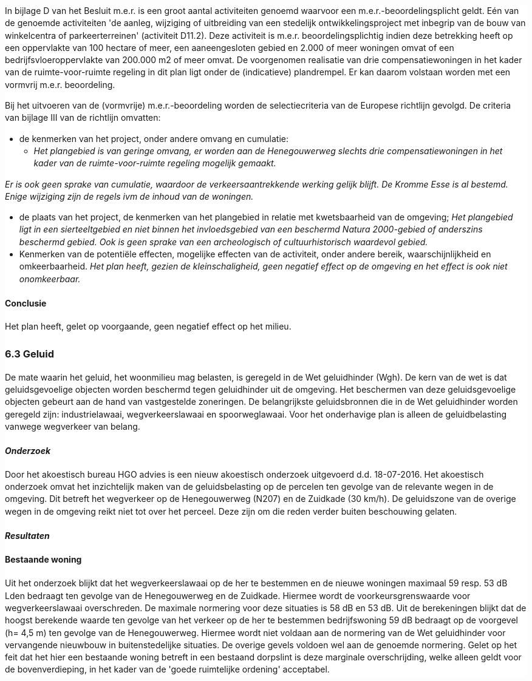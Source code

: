 In bijlage D van het Besluit m.e.r. is een groot aantal activiteiten genoemd waarvoor een m.e.r.-beoordelingsplicht geldt. Eén van de genoemde activiteiten 'de aanleg, wijziging of uitbreiding van een stedelijk ontwikkelingsproject met inbegrip van de bouw van winkelcentra of parkeerterreinen' (activiteit D11.2). Deze activiteit is m.e.r. beoordelingsplichtig indien deze betrekking heeft op een oppervlakte van 100 hectare of meer, een aaneengesloten gebied en 2.000 of meer woningen omvat of een bedrijfsvloeroppervlakte van 200.000 m2 of meer omvat. De voorgenomen realisatie van drie compensatiewoningen in het kader van de ruimte-voor-ruimte regeling in dit plan ligt onder de (indicatieve) plandrempel. Er kan daarom volstaan worden met een vormvrij m.e.r. beoordeling.

Bij het uitvoeren van de (vormvrije) m.e.r.-beoordeling worden de selectiecriteria van de Europese richtlijn gevolgd. De criteria van bijlage III van de richtlijn omvatten:

- de kenmerken van het project, onder andere omvang en cumulatie:
	- *Het plangebied is van geringe omvang, er worden aan de Henegouwerweg slechts drie compensatiewoningen in het kader van de ruimte-voor-ruimte regeling mogelijk gemaakt.*

*Er is ook geen sprake van cumulatie, waardoor de verkeersaantrekkende werking gelijk blijft. De Kromme Esse is al bestemd. Enige wijziging zijn de regels ivm de inhoud van de woningen.* 

- de plaats van het project, de kenmerken van het plangebied in relatie met kwetsbaarheid van de omgeving; *Het plangebied ligt in een sierteeltgebied en niet binnen het invloedsgebied van een beschermd Natura 2000-gebied of anderszins beschermd gebied. Ook is geen sprake van een archeologisch of cultuurhistorisch waardevol gebied.*
- Kenmerken van de potentiële effecten, mogelijke effecten van de activiteit, onder andere bereik, waarschijnlijkheid en omkeerbaarheid. *Het plan heeft, gezien de kleinschaligheid, geen negatief effect op de omgeving en het effect is ook niet onomkeerbaar.*

#### **Conclusie**

Het plan heeft, gelet op voorgaande, geen negatief effect op het milieu.

### **6.3 Geluid**

De mate waarin het geluid, het woonmilieu mag belasten, is geregeld in de Wet geluidhinder (Wgh). De kern van de wet is dat geluidsgevoelige objecten worden beschermd tegen geluidhinder uit de omgeving. Het beschermen van deze geluidsgevoelige objecten gebeurt aan de hand van vastgestelde zoneringen. De belangrijkste geluidsbronnen die in de Wet geluidhinder worden geregeld zijn: industrielawaai, wegverkeerslawaai en spoorweglawaai. Voor het onderhavige plan is alleen de geluidbelasting vanwege wegverkeer van belang.

#### *Onderzoek*

Door het akoestisch bureau HGO advies is een nieuw akoestisch onderzoek uitgevoerd d.d. 18-07-2016. Het akoestisch onderzoek omvat het inzichtelijk maken van de geluidsbelasting op de percelen ten gevolge van de relevante wegen in de omgeving. Dit betreft het wegverkeer op de Henegouwerweg (N207) en de Zuidkade (30 km/h). De geluidszone van de overige wegen in de omgeving reikt niet tot over het perceel. Deze zijn om die reden verder buiten beschouwing gelaten.

#### *Resultaten*

#### Bestaande woning

Uit het onderzoek blijkt dat het wegverkeerslawaai op de her te bestemmen en de nieuwe woningen maximaal 59 resp. 53 dB Lden bedraagt ten gevolge van de Henegouwerweg en de Zuidkade. Hiermee wordt de voorkeursgrenswaarde voor wegverkeerslawaai overschreden. De maximale normering voor deze situaties is 58 dB en 53 dB. Uit de berekeningen blijkt dat de hoogst berekende waarde ten gevolge van het verkeer op de her te bestemmen bedrijfswoning 59 dB bedraagt op de voorgevel (h= 4,5 m) ten gevolge van de Henegouwerweg. Hiermee wordt niet voldaan aan de normering van de Wet geluidhinder voor vervangende nieuwbouw in buitenstedelijke situaties. De overige gevels voldoen wel aan de genoemde normering. Gelet op het feit dat het hier een bestaande woning betreft in een bestaand dorpslint is deze marginale overschrijding, welke alleen geldt voor de bovenverdieping, in het kader van de 'goede ruimtelijke ordening' acceptabel.
